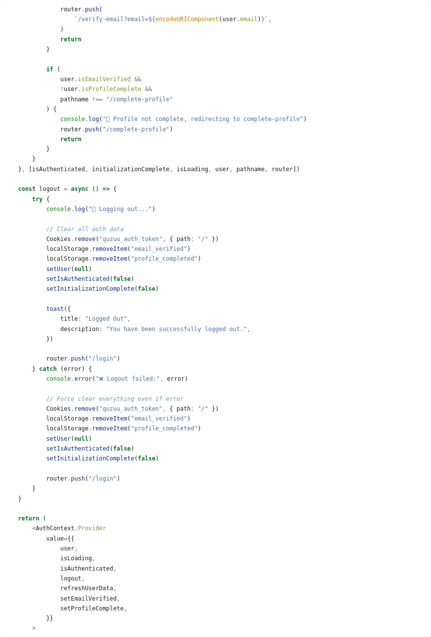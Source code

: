 ```typescript
                router.push(
                    `/verify-email?email=${encodeURIComponent(user.email)}`,
                )
                return
            }

            if (
                user.isEmailVerified &&
                !user.isProfileComplete &&
                pathname !== "/complete-profile"
            ) {
                console.log("👤 Profile not complete, redirecting to complete-profile")
                router.push("/complete-profile")
                return
            }
        }
    }, [isAuthenticated, initializationComplete, isLoading, user, pathname, router])

    const logout = async () => {
        try {
            console.log("🚪 Logging out...")
            
            // Clear all auth data
            Cookies.remove("quzuu_auth_token", { path: "/" })
            localStorage.removeItem("email_verified")
            localStorage.removeItem("profile_completed")
            setUser(null)
            setIsAuthenticated(false)
            setInitializationComplete(false)

            toast({
                title: "Logged Out",
                description: "You have been successfully logged out.",
            })

            router.push("/login")
        } catch (error) {
            console.error("❌ Logout failed:", error)

            // Force clear everything even if error
            Cookies.remove("quzuu_auth_token", { path: "/" })
            localStorage.removeItem("email_verified")
            localStorage.removeItem("profile_completed")
            setUser(null)
            setIsAuthenticated(false)
            setInitializationComplete(false)

            router.push("/login")
        }
    }

    return (
        <AuthContext.Provider
            value={{
                user,
                isLoading,
                isAuthenticated,
                logout,
                refreshUserData,
                setEmailVerified,
                setProfileComplete,
            }}
        >
```